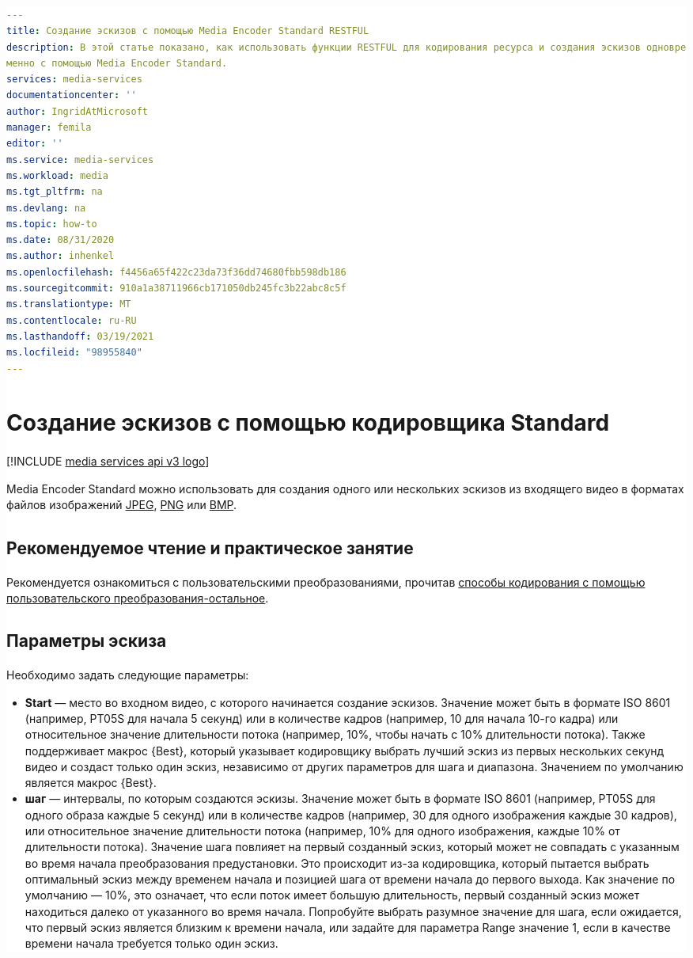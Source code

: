 ```yaml
---
title: Создание эскизов с помощью Media Encoder Standard RESTFUL
description: В этой статье показано, как использовать функции RESTFUL для кодирования ресурса и создания эскизов одновременно с помощью Media Encoder Standard.
services: media-services
documentationcenter: ''
author: IngridAtMicrosoft
manager: femila
editor: ''
ms.service: media-services
ms.workload: media
ms.tgt_pltfrm: na
ms.devlang: na
ms.topic: how-to
ms.date: 08/31/2020
ms.author: inhenkel
ms.openlocfilehash: f4456a65f422c23da73f36dd74680fbb598db186
ms.sourcegitcommit: 910a1a38711966cb171050db245fc3b22abc8c5f
ms.translationtype: MT
ms.contentlocale: ru-RU
ms.lasthandoff: 03/19/2021
ms.locfileid: "98955840"
---
```

# <a name="how-to-generate-thumbnails-using-encoder-standard-with-rest"></a>Создание эскизов с помощью кодировщика Standard

[!INCLUDE [media services api v3 logo](./includes/v3-hr.md)]

Media Encoder Standard можно использовать для создания одного или нескольких эскизов из входящего видео в форматах файлов изображений [JPEG](https://en.wikipedia.org/wiki/JPEG), [PNG](https://en.wikipedia.org/wiki/Portable_Network_Graphics) или [BMP](https://en.wikipedia.org/wiki/BMP_file_format).

## <a name="recommended-reading-and-practice"></a>Рекомендуемое чтение и практическое занятие

Рекомендуется ознакомиться с пользовательскими преобразованиями, прочитав [способы кодирования с помощью пользовательского преобразования-остальное](custom-preset-rest-howto.md).

## <a name="thumbnail-parameters"></a>Параметры эскиза

Необходимо задать следующие параметры:

- **Start** — место во входном видео, с которого начинается создание эскизов. Значение может быть в формате ISO 8601 (например, PT05S для начала 5 секунд) или в количестве кадров (например, 10 для начала 10-го кадра) или относительное значение длительности потока (например, 10%, чтобы начать с 10% длительности потока). Также поддерживает макрос {Best}, который указывает кодировщику выбрать лучший эскиз из первых нескольких секунд видео и создаст только один эскиз, независимо от других параметров для шага и диапазона. Значением по умолчанию является макрос {Best}.
- **шаг** — интервалы, по которым создаются эскизы. Значение может быть в формате ISO 8601 (например, PT05S для одного образа каждые 5 секунд) или в количестве кадров (например, 30 для одного изображения каждые 30 кадров), или относительное значение длительности потока (например, 10% для одного изображения, каждые 10% от длительности потока). Значение шага повлияет на первый созданный эскиз, который может не совпадать с указанным во время начала преобразования предустановки. Это происходит из-за кодировщика, который пытается выбрать оптимальный эскиз между временем начала и позицией шага от времени начала до первого выхода. Как значение по умолчанию — 10%, это означает, что если поток имеет большую длительность, первый созданный эскиз может находиться далеко от указанного во время начала. Попробуйте выбрать разумное значение для шага, если ожидается, что первый эскиз является близким к времени начала, или задайте для параметра Range значение 1, если в качестве времени начала требуется только один эскиз.